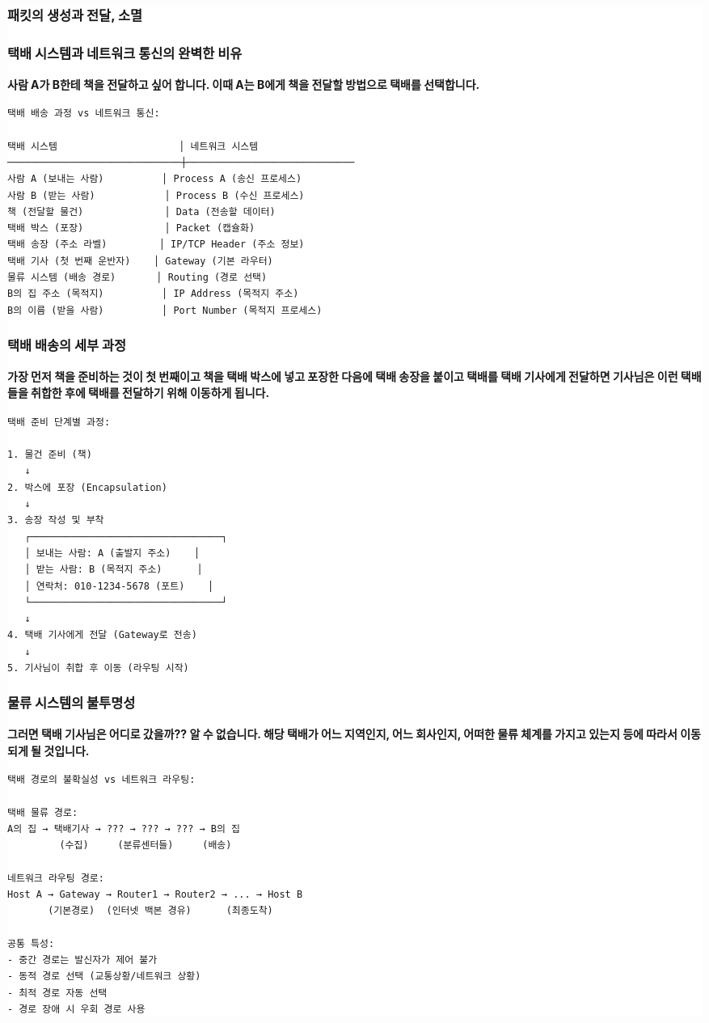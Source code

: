 ### 패킷의 생성과 전달, 소멸

### 택배 시스템과 네트워크 통신의 완벽한 비유

**사람 A가 B한테 책을 전달하고 싶어 합니다. 이때 A는 B에게 책을 전달할 방법으로 택배를 선택합니다.**

```
택배 배송 과정 vs 네트워크 통신:

택배 시스템                     │ 네트워크 시스템
──────────────────────────────┼─────────────────────────────
사람 A (보내는 사람)          │ Process A (송신 프로세스)
사람 B (받는 사람)            │ Process B (수신 프로세스)  
책 (전달할 물건)              │ Data (전송할 데이터)
택배 박스 (포장)              │ Packet (캡슐화)
택배 송장 (주소 라벨)         │ IP/TCP Header (주소 정보)
택배 기사 (첫 번째 운반자)    │ Gateway (기본 라우터)
물류 시스템 (배송 경로)       │ Routing (경로 선택)
B의 집 주소 (목적지)          │ IP Address (목적지 주소)
B의 이름 (받을 사람)          │ Port Number (목적지 프로세스)
```

### 택배 배송의 세부 과정

**가장 먼저 책을 준비하는 것이 첫 번째이고 책을 택배 박스에 넣고 포장한 다음에 택배 송장을 붙이고 택배를 택배 기사에게 전달하면 기사님은 이런 택배들을 취합한 후에 택배를 전달하기 위해 이동하게 됩니다.**

```
택배 준비 단계별 과정:

1. 물건 준비 (책)
   ↓
2. 박스에 포장 (Encapsulation)
   ↓  
3. 송장 작성 및 부착
   ┌─────────────────────────────────┐
   │ 보내는 사람: A (출발지 주소)    │
   │ 받는 사람: B (목적지 주소)      │  
   │ 연락처: 010-1234-5678 (포트)    │
   └─────────────────────────────────┘
   ↓
4. 택배 기사에게 전달 (Gateway로 전송)
   ↓
5. 기사님이 취합 후 이동 (라우팅 시작)
```

### 물류 시스템의 불투명성

**그러면 택배 기사님은 어디로 갔을까?? 알 수 없습니다. 해당 택배가 어느 지역인지, 어느 회사인지, 어떠한 물류 체계를 가지고 있는지 등에 따라서 이동되게 될 것입니다.**

```
택배 경로의 불확실성 vs 네트워크 라우팅:

택배 물류 경로:
A의 집 → 택배기사 → ??? → ??? → ??? → B의 집
         (수집)     (분류센터들)     (배송)

네트워크 라우팅 경로:  
Host A → Gateway → Router1 → Router2 → ... → Host B
       (기본경로)  (인터넷 백본 경유)      (최종도착)

공통 특성:
- 중간 경로는 발신자가 제어 불가
- 동적 경로 선택 (교통상황/네트워크 상황)
- 최적 경로 자동 선택
- 경로 장애 시 우회 경로 사용
```